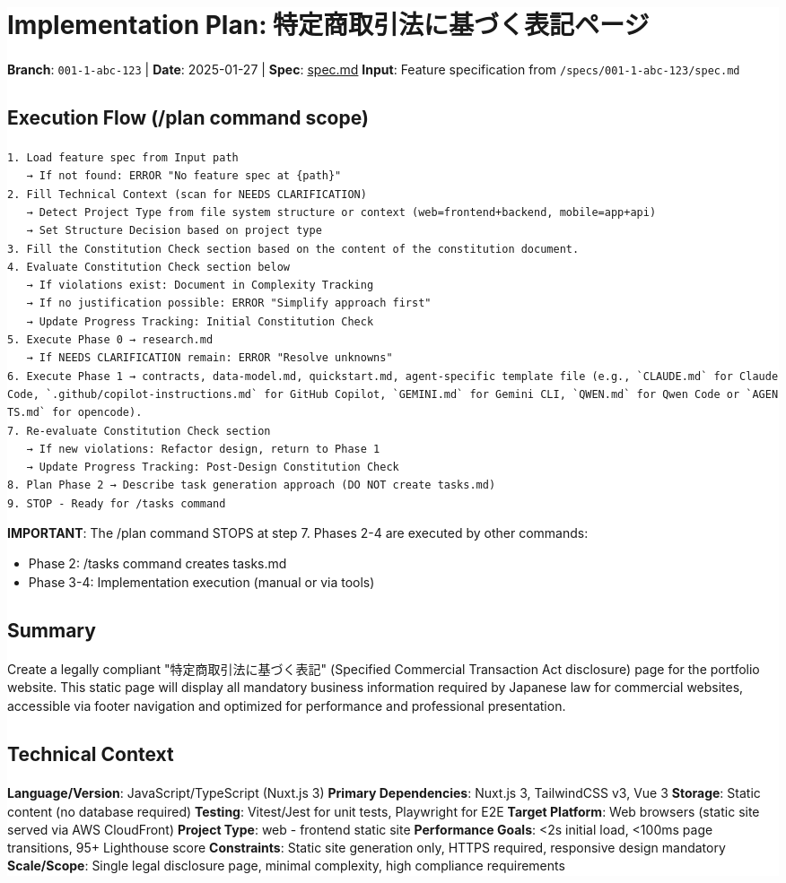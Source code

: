
# Implementation Plan: 特定商取引法に基づく表記ページ

**Branch**: `001-1-abc-123` | **Date**: 2025-01-27 | **Spec**: [spec.md](./spec.md)
**Input**: Feature specification from `/specs/001-1-abc-123/spec.md`

## Execution Flow (/plan command scope)
```
1. Load feature spec from Input path
   → If not found: ERROR "No feature spec at {path}"
2. Fill Technical Context (scan for NEEDS CLARIFICATION)
   → Detect Project Type from file system structure or context (web=frontend+backend, mobile=app+api)
   → Set Structure Decision based on project type
3. Fill the Constitution Check section based on the content of the constitution document.
4. Evaluate Constitution Check section below
   → If violations exist: Document in Complexity Tracking
   → If no justification possible: ERROR "Simplify approach first"
   → Update Progress Tracking: Initial Constitution Check
5. Execute Phase 0 → research.md
   → If NEEDS CLARIFICATION remain: ERROR "Resolve unknowns"
6. Execute Phase 1 → contracts, data-model.md, quickstart.md, agent-specific template file (e.g., `CLAUDE.md` for Claude Code, `.github/copilot-instructions.md` for GitHub Copilot, `GEMINI.md` for Gemini CLI, `QWEN.md` for Qwen Code or `AGENTS.md` for opencode).
7. Re-evaluate Constitution Check section
   → If new violations: Refactor design, return to Phase 1
   → Update Progress Tracking: Post-Design Constitution Check
8. Plan Phase 2 → Describe task generation approach (DO NOT create tasks.md)
9. STOP - Ready for /tasks command
```

**IMPORTANT**: The /plan command STOPS at step 7. Phases 2-4 are executed by other commands:
- Phase 2: /tasks command creates tasks.md
- Phase 3-4: Implementation execution (manual or via tools)

## Summary
Create a legally compliant "特定商取引法に基づく表記" (Specified Commercial Transaction Act disclosure) page for the portfolio website. This static page will display all mandatory business information required by Japanese law for commercial websites, accessible via footer navigation and optimized for performance and professional presentation.

## Technical Context
**Language/Version**: JavaScript/TypeScript (Nuxt.js 3)
**Primary Dependencies**: Nuxt.js 3, TailwindCSS v3, Vue 3
**Storage**: Static content (no database required)
**Testing**: Vitest/Jest for unit tests, Playwright for E2E
**Target Platform**: Web browsers (static site served via AWS CloudFront)
**Project Type**: web - frontend static site
**Performance Goals**: <2s initial load, <100ms page transitions, 95+ Lighthouse score
**Constraints**: Static site generation only, HTTPS required, responsive design mandatory
**Scale/Scope**: Single legal disclosure page, minimal complexity, high compliance requirements
